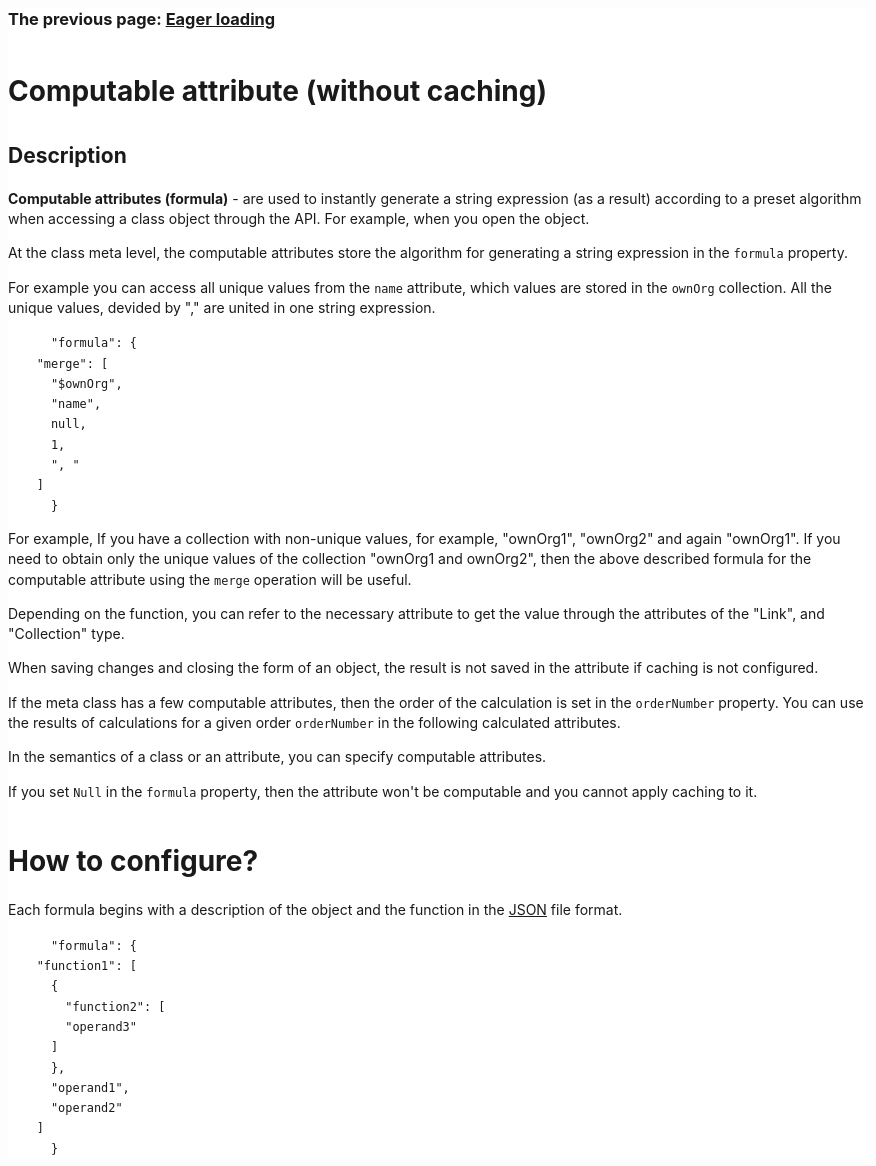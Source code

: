 ### The previous page: [Eager loading](/docs/en/2_system_description/metadata_structure/meta_class/eager_loading.md) 

# Computable attribute (without caching)

## Description

**Computable attributes (formula)** - are used to instantly generate a string expression (as a result) according to a preset algorithm when accessing a class object through the API. For example, when you open the object.

At the class meta level, the computable attributes store the algorithm for generating a string expression in the `formula` property.

For example you can access all unique values from the `name` attribute, which values are stored in the `ownOrg` collection. All the unique values, devided by "," are united in one string expression. 

```
      "formula": {
    "merge": [
      "$ownOrg",
      "name",
      null,
      1,
      ", "
    ]
      }
```

For example, If you have a collection with non-unique values, for example, "ownOrg1", "ownOrg2" and again "ownOrg1". If you need to obtain only the unique values of the collection "ownOrg1 and ownOrg2", then the above described formula for the computable attribute using the `merge` operation will be useful.

Depending on the function, you can refer to the necessary attribute to get the value through the attributes of the "Link", and "Collection" type. 

When saving changes and closing the form of an object, the result is not saved in the attribute if caching is not configured.

If the meta class has a few computable attributes, then the order of the calculation is set in the `orderNumber` property. You can use the results of calculations for a given order `orderNumber` in the following calculated attributes. 

In the semantics of a class or an attribute, you can specify computable attributes.

If you set `Null` in the `formula` property, then the attribute won't be computable and you cannot apply caching to it.

# How to configure?

Each formula begins with a description of the object and the function in the [JSON](https://en.wikipedia.org/wiki/JSON) file format.   
```
      "formula": {
    "function1": [
      {
        "function2": [
        "operand3"
      ]
      },
      "operand1",
      "operand2"
    ]
      }
```